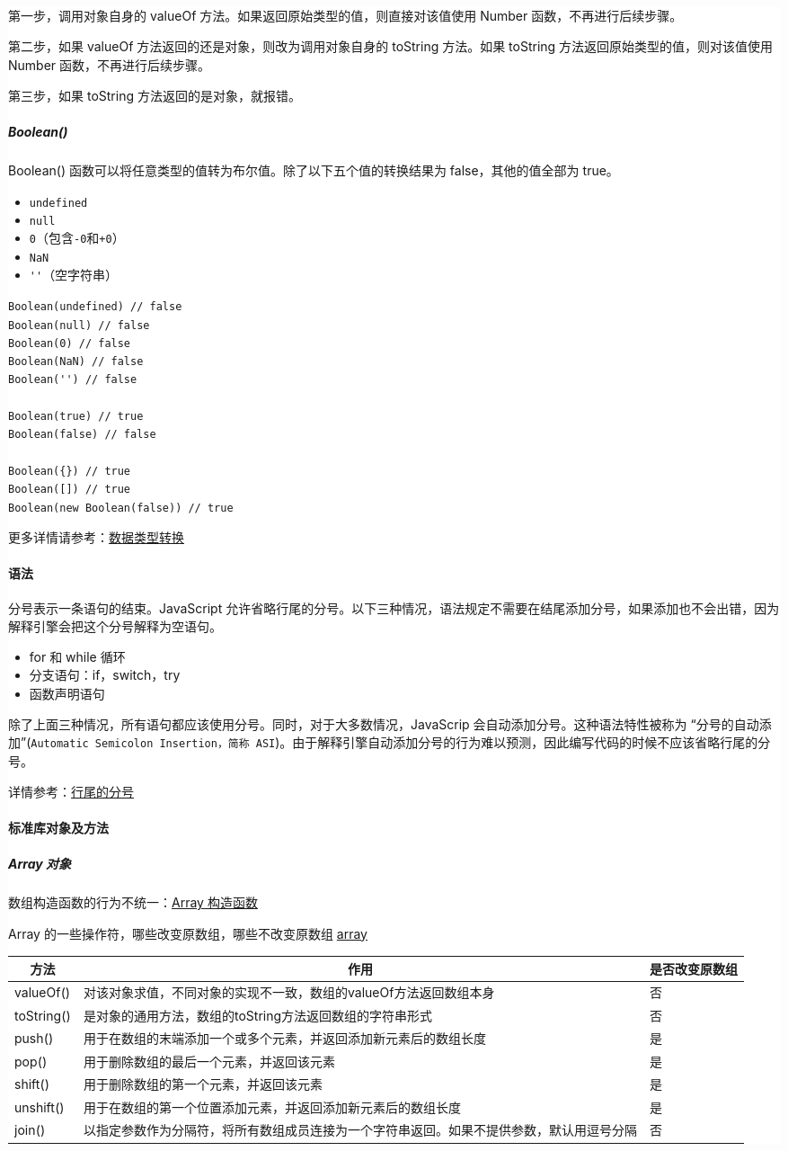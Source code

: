 第一步，调用对象自身的 valueOf 方法。如果返回原始类型的值，则直接对该值使用 Number 函数，不再进行后续步骤。

第二步，如果 valueOf 方法返回的还是对象，则改为调用对象自身的 toString 方法。如果 toString 方法返回原始类型的值，则对该值使用 Number 函数，不再进行后续步骤。

第三步，如果 toString 方法返回的是对象，就报错。

##### Boolean()
Boolean() 函数可以将任意类型的值转为布尔值。除了以下五个值的转换结果为 false，其他的值全部为 true。

* `undefined`
* `null`
* `0`（包含`-0`和`+0`）
* `NaN`
* `''`（空字符串）

```
Boolean(undefined) // false
Boolean(null) // false
Boolean(0) // false
Boolean(NaN) // false
Boolean('') // false

Boolean(true) // true
Boolean(false) // false

Boolean({}) // true
Boolean([]) // true
Boolean(new Boolean(false)) // true
```
更多详情请参考：[数据类型转换](https://wangdoc.com/javascript/features/conversion.html)


#### 语法

分号表示一条语句的结束。JavaScript 允许省略行尾的分号。以下三种情况，语法规定不需要在结尾添加分号，如果添加也不会出错，因为解释引擎会把这个分号解释为空语句。

* for 和 while 循环
* 分支语句：if，switch，try
* 函数声明语句

除了上面三种情况，所有语句都应该使用分号。同时，对于大多数情况，JavaScrip 会自动添加分号。这种语法特性被称为 “分号的自动添加”(`Automatic Semicolon Insertion，简称 ASI`)。由于解释引擎自动添加分号的行为难以预测，因此编写代码的时候不应该省略行尾的分号。

详情参考：[行尾的分号](https://wangdoc.com/javascript/features/style.html#%E8%A1%8C%E5%B0%BE%E7%9A%84%E5%88%86%E5%8F%B7)


#### 标准库对象及方法

##### Array 对象

数组构造函数的行为不统一：[Array 构造函数](https://wangdoc.com/javascript/stdlib/array.html#%E6%9E%84%E9%80%A0%E5%87%BD%E6%95%B0)

Array 的一些操作符，哪些改变原数组，哪些不改变原数组 [array](https://wangdoc.com/javascript/stdlib/array.html)

| 方法 | 作用 | 是否改变原数组 |
|----|----|----|
| valueOf() | 对该对象求值，不同对象的实现不一致，数组的valueOf方法返回数组本身 |否|
| toString() | 是对象的通用方法，数组的toString方法返回数组的字符串形式 |否|
| push() | 用于在数组的末端添加一个或多个元素，并返回添加新元素后的数组长度 |是|
| pop() | 用于删除数组的最后一个元素，并返回该元素 |是|
| shift() | 用于删除数组的第一个元素，并返回该元素 |是|
| unshift() | 用于在数组的第一个位置添加元素，并返回添加新元素后的数组长度 |是|
| join() | 以指定参数作为分隔符，将所有数组成员连接为一个字符串返回。如果不提供参数，默认用逗号分隔 | 否 |